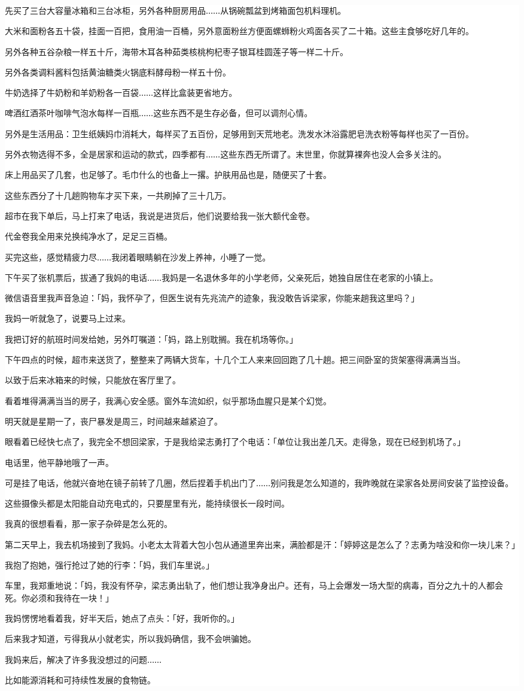 先买了三台大容量冰箱和三台冰柜，另外各种厨房用品……从锅碗瓢盆到烤箱面包机料理机。

大米和面粉各五十袋，挂面一百把，食用油一百桶，另外意面粉丝方便面螺蛳粉火鸡面各买了二十箱。这些主食够吃好几年的。

另外各种五谷杂粮一样五十斤，海带木耳各种茹类核桃枸杞枣子银耳桂圆莲子等一样二十斤。

另外各类调料酱料包括黄油糖类火锅底料酵母粉一样五十份。

牛奶选择了牛奶粉和羊奶粉各一百袋……这样比盒装更省地方。

啤酒红酒茶叶咖啡气泡水每样一百瓶……这些东西不是生存必备，但可以调剂心情。

另外是生活用品：卫生纸姨妈巾消耗大，每样买了五百份，足够用到天荒地老。洗发水沐浴露肥皂洗衣粉等每样也买了一百份。

另外衣物选得不多，全是居家和运动的款式，四季都有……这些东西无所谓了。末世里，你就算裸奔也没人会多关注的。

床上用品买了几套，也足够了。毛巾什么的也备上一撂。护肤用品也是，随便买了十套。

这些东西分了十几趟购物车才买下来，一共刷掉了三十几万。

超市在我下单后，马上打来了电话，我说是进货后，他们说要给我一张大额代金卷。

代金卷我全用来兑换纯净水了，足足三百桶。

买完这些，感觉精疲力尽……我闭着眼睛躺在沙发上养神，小睡了一觉。

下午买了张机票后，拔通了我妈的电话……我妈是一名退休多年的小学老师，父亲死后，她独自居住在老家的小镇上。

微信语音里我声音急迫：「妈，我怀孕了，但医生说有先兆流产的迹象，我没敢告诉梁家，你能来趟我这里吗？」

我妈一听就急了，说要马上过来。

我把订好的航班时间发给她，另外叮嘱道：「妈，路上别耽搁。我在机场等你。」

下午四点的时候，超市来送货了，整整来了两辆大货车，十几个工人来来回回跑了几十趟。把三间卧室的货架塞得满满当当。

以致于后来冰箱来的时候，只能放在客厅里了。

看着堆得满满当当的房子，我满心安全感。窗外车流如织，似乎那场血腥只是某个幻觉。

明天就是星期一了，丧尸暴发是周三，时间越来越紧迫了。

眼看着已经快七点了，我完全不想回梁家，于是我给梁志勇打了个电话：「单位让我出差几天。走得急，现在已经到机场了。」

电话里，他平静地哦了一声。

可是挂了电话，他就兴奋地在镜子前转了几圈，然后捏着手机出门了……别问我是怎么知道的，我昨晚就在梁家各处房间安装了监控设备。

这些摄像头都是太阳能自动充电式的，只要屋里有光，能持续很长一段时间。

我真的很想看看，那一家子杂碎是怎么死的。

第二天早上，我去机场接到了我妈。小老太太背着大包小包从通道里奔出来，满脸都是汗：「婷婷这是怎么了？志勇为啥没和你一块儿来？」

我抱了抱她，强行抢过了她的行李：「妈，我们车里说。」

车里，我郑重地说：「妈，我没有怀孕，梁志勇出轨了，他们想让我净身出户。还有，马上会爆发一场大型的病毒，百分之九十的人都会死。你必须和我待在一块！」

我妈愣愣地看着我，好半天后，她点了点头：「好，我听你的。」

后来我才知道，亏得我从小就老实，所以我妈确信，我不会哄骗她。

我妈来后，解决了许多我没想过的问题……

比如能源消耗和可持续性发展的食物链。
